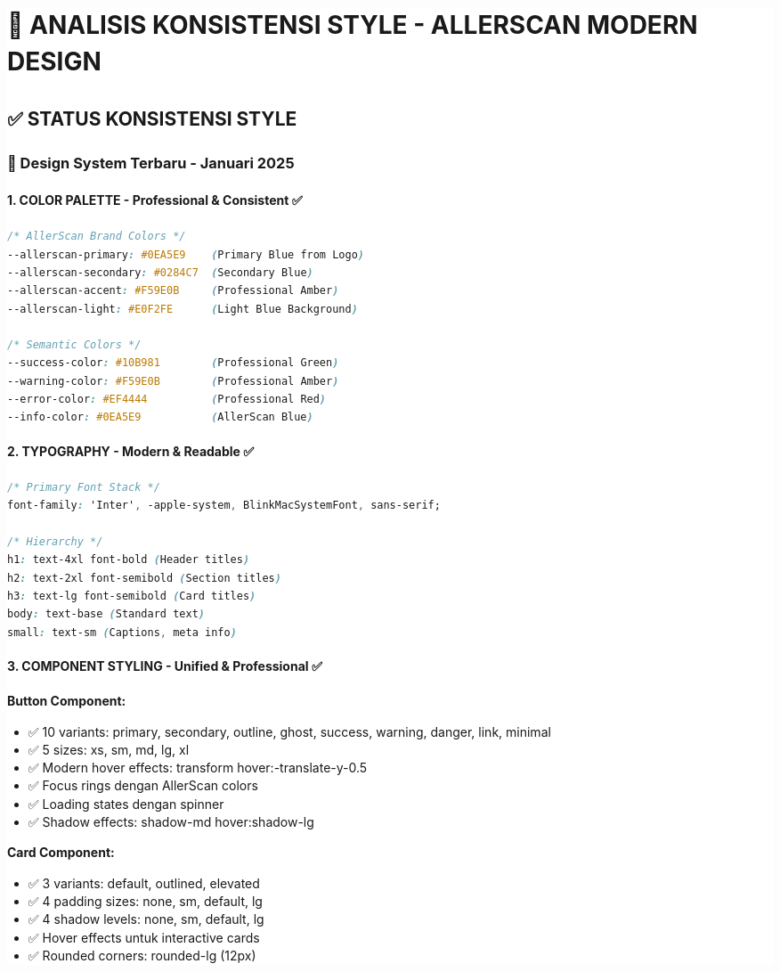 # 🎨 ANALISIS KONSISTENSI STYLE - ALLERSCAN MODERN DESIGN

## ✅ **STATUS KONSISTENSI STYLE**

### **🎯 Design System Terbaru - Januari 2025**

#### **1. COLOR PALETTE - Professional & Consistent** ✅
```css
/* AllerScan Brand Colors */
--allerscan-primary: #0EA5E9    (Primary Blue from Logo)
--allerscan-secondary: #0284C7  (Secondary Blue) 
--allerscan-accent: #F59E0B     (Professional Amber)
--allerscan-light: #E0F2FE      (Light Blue Background)

/* Semantic Colors */
--success-color: #10B981        (Professional Green)
--warning-color: #F59E0B        (Professional Amber) 
--error-color: #EF4444          (Professional Red)
--info-color: #0EA5E9           (AllerScan Blue)
```

#### **2. TYPOGRAPHY - Modern & Readable** ✅
```css
/* Primary Font Stack */
font-family: 'Inter', -apple-system, BlinkMacSystemFont, sans-serif;

/* Hierarchy */
h1: text-4xl font-bold (Header titles)
h2: text-2xl font-semibold (Section titles)  
h3: text-lg font-semibold (Card titles)
body: text-base (Standard text)
small: text-sm (Captions, meta info)
```

#### **3. COMPONENT STYLING - Unified & Professional** ✅

**Button Component:**
- ✅ 10 variants: primary, secondary, outline, ghost, success, warning, danger, link, minimal
- ✅ 5 sizes: xs, sm, md, lg, xl
- ✅ Modern hover effects: transform hover:-translate-y-0.5
- ✅ Focus rings dengan AllerScan colors
- ✅ Loading states dengan spinner
- ✅ Shadow effects: shadow-md hover:shadow-lg

**Card Component:**
- ✅ 3 variants: default, outlined, elevated
- ✅ 4 padding sizes: none, sm, default, lg
- ✅ 4 shadow levels: none, sm, default, lg  
- ✅ Hover effects untuk interactive cards
- ✅ Rounded corners: rounded-lg (12px)
